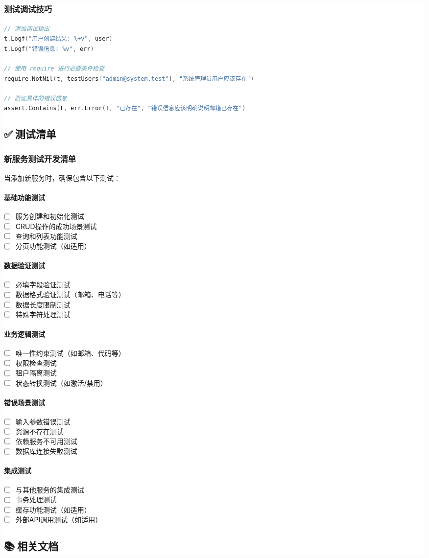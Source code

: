 ### 测试调试技巧

```go
// 添加调试输出
t.Logf("用户创建结果: %+v", user)
t.Logf("错误信息: %v", err)

// 使用 require 进行必要条件检查
require.NotNil(t, testUsers["admin@system.test"], "系统管理员用户应该存在")

// 验证具体的错误信息
assert.Contains(t, err.Error(), "已存在", "错误信息应该明确说明邮箱已存在")
```

## ✅ 测试清单

### 新服务测试开发清单

当添加新服务时，确保包含以下测试：

#### 基础功能测试
- [ ] 服务创建和初始化测试
- [ ] CRUD操作的成功场景测试
- [ ] 查询和列表功能测试
- [ ] 分页功能测试（如适用）

#### 数据验证测试
- [ ] 必填字段验证测试
- [ ] 数据格式验证测试（邮箱、电话等）
- [ ] 数据长度限制测试
- [ ] 特殊字符处理测试

#### 业务逻辑测试
- [ ] 唯一性约束测试（如邮箱、代码等）
- [ ] 权限检查测试
- [ ] 租户隔离测试
- [ ] 状态转换测试（如激活/禁用）

#### 错误场景测试
- [ ] 输入参数错误测试
- [ ] 资源不存在测试
- [ ] 依赖服务不可用测试
- [ ] 数据库连接失败测试

#### 集成测试
- [ ] 与其他服务的集成测试
- [ ] 事务处理测试
- [ ] 缓存功能测试（如适用）
- [ ] 外部API调用测试（如适用）

## 📚 相关文档
